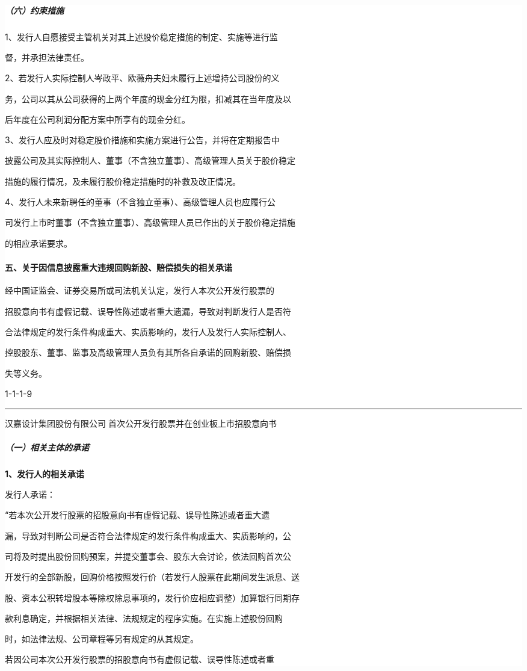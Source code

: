 ##### （六）约束措施

1、发行人自愿接受主管机关对其上述股价稳定措施的制定、实施等进行监

督，并承担法律责任。

2、若发行人实际控制人岑政平、欧薇舟夫妇未履行上述增持公司股份的义

务，公司以其从公司获得的上两个年度的现金分红为限，扣减其在当年度及以

后年度在公司利润分配方案中所享有的现金分红。

3、发行人应及时对稳定股价措施和实施方案进行公告，并将在定期报告中

披露公司及其实际控制人、董事（不含独立董事）、高级管理人员关于股价稳定

措施的履行情况，及未履行股价稳定措施时的补救及改正情况。

4、发行人未来新聘任的董事（不含独立董事）、高级管理人员也应履行公

司发行上市时董事（不含独立董事）、高级管理人员已作出的关于股价稳定措施

的相应承诺要求。

#### 五、关于因信息披露重大违规回购新股、赔偿损失的相关承诺

经中国证监会、证券交易所或司法机关认定，发行人本次公开发行股票的

招股意向书有虚假记载、误导性陈述或者重大遗漏，导致对判断发行人是否符

合法律规定的发行条件构成重大、实质影响的，发行人及发行人实际控制人、

控股股东、董事、监事及高级管理人员负有其所各自承诺的回购新股、赔偿损

失等义务。

1-1-1-9


-----

汉嘉设计集团股份有限公司 首次公开发行股票并在创业板上市招股意向书

##### （一）相关主体的承诺

**1、发行人的相关承诺**

发行人承诺：

“若本次公开发行股票的招股意向书有虚假记载、误导性陈述或者重大遗

漏，导致对判断公司是否符合法律规定的发行条件构成重大、实质影响的，公

司将及时提出股份回购预案，并提交董事会、股东大会讨论，依法回购首次公

开发行的全部新股，回购价格按照发行价（若发行人股票在此期间发生派息、送

股、资本公积转增股本等除权除息事项的，发行价应相应调整）加算银行同期存

款利息确定，并根据相关法律、法规规定的程序实施。在实施上述股份回购

时，如法律法规、公司章程等另有规定的从其规定。

若因公司本次公开发行股票的招股意向书有虚假记载、误导性陈述或者重
